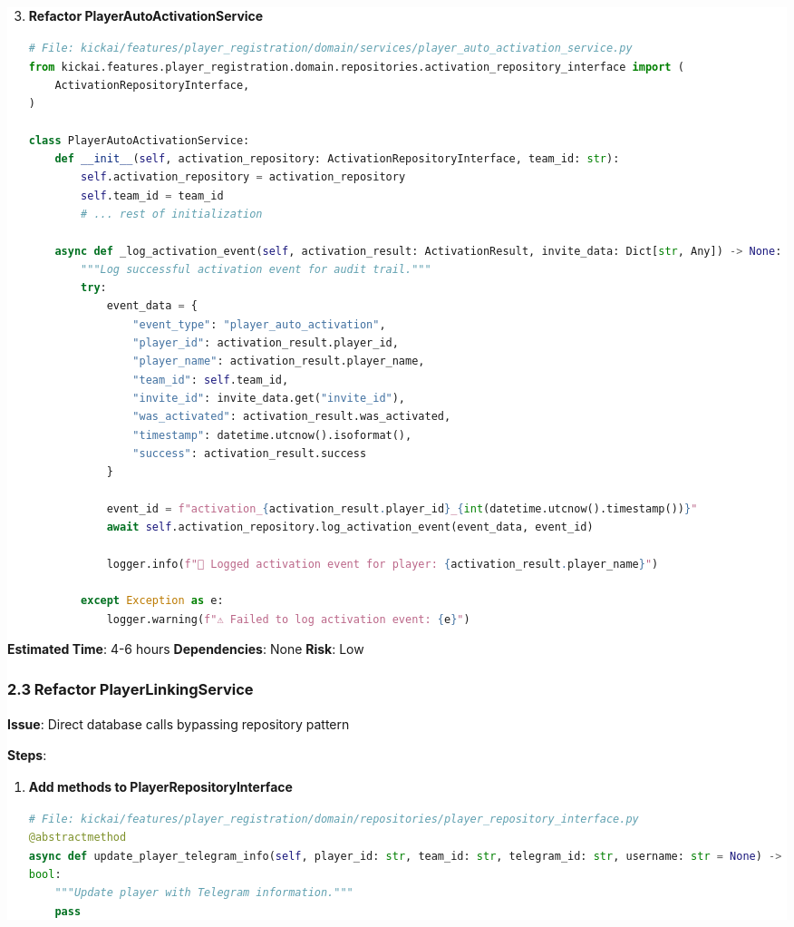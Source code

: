 3. **Refactor PlayerAutoActivationService**
   ```python
   # File: kickai/features/player_registration/domain/services/player_auto_activation_service.py
   from kickai.features.player_registration.domain.repositories.activation_repository_interface import (
       ActivationRepositoryInterface,
   )
   
   class PlayerAutoActivationService:
       def __init__(self, activation_repository: ActivationRepositoryInterface, team_id: str):
           self.activation_repository = activation_repository
           self.team_id = team_id
           # ... rest of initialization
       
       async def _log_activation_event(self, activation_result: ActivationResult, invite_data: Dict[str, Any]) -> None:
           """Log successful activation event for audit trail."""
           try:
               event_data = {
                   "event_type": "player_auto_activation",
                   "player_id": activation_result.player_id,
                   "player_name": activation_result.player_name,
                   "team_id": self.team_id,
                   "invite_id": invite_data.get("invite_id"),
                   "was_activated": activation_result.was_activated,
                   "timestamp": datetime.utcnow().isoformat(),
                   "success": activation_result.success
               }
               
               event_id = f"activation_{activation_result.player_id}_{int(datetime.utcnow().timestamp())}"
               await self.activation_repository.log_activation_event(event_data, event_id)
               
               logger.info(f"📝 Logged activation event for player: {activation_result.player_name}")
               
           except Exception as e:
               logger.warning(f"⚠️ Failed to log activation event: {e}")
   ```

**Estimated Time**: 4-6 hours
**Dependencies**: None
**Risk**: Low

### 2.3 Refactor PlayerLinkingService

**Issue**: Direct database calls bypassing repository pattern

**Steps**:
1. **Add methods to PlayerRepositoryInterface**
   ```python
   # File: kickai/features/player_registration/domain/repositories/player_repository_interface.py
   @abstractmethod
   async def update_player_telegram_info(self, player_id: str, team_id: str, telegram_id: str, username: str = None) -> bool:
       """Update player with Telegram information."""
       pass
   ```
